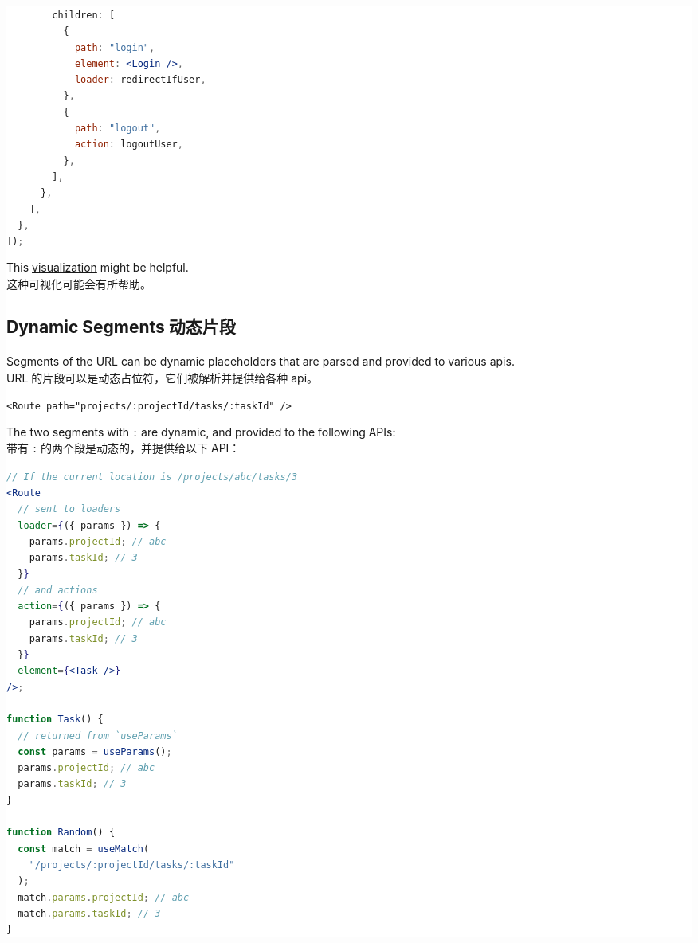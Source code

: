 ```jsx
        children: [
          {
            path: "login",
            element: <Login />,
            loader: redirectIfUser,
          },
          {
            path: "logout",
            action: logoutUser,
          },
        ],
      },
    ],
  },
]);
```

This [visualization](https://remix.run/_docs/routing) might be helpful.  
这种可视化可能会有所帮助。

## Dynamic Segments 动态片段

Segments of the URL can be dynamic placeholders that are parsed and provided to various apis.  
URL 的片段可以是动态占位符，它们被解析并提供给各种 api。

```
<Route path="projects/:projectId/tasks/:taskId" />
```

The two segments with `:` are dynamic, and provided to the following APIs:  
带有 `:` 的两个段是动态的，并提供给以下 API：

```jsx
// If the current location is /projects/abc/tasks/3
<Route
  // sent to loaders
  loader={({ params }) => {
    params.projectId; // abc
    params.taskId; // 3
  }}
  // and actions
  action={({ params }) => {
    params.projectId; // abc
    params.taskId; // 3
  }}
  element={<Task />}
/>;

function Task() {
  // returned from `useParams`
  const params = useParams();
  params.projectId; // abc
  params.taskId; // 3
}

function Random() {
  const match = useMatch(
    "/projects/:projectId/tasks/:taskId"
  );
  match.params.projectId; // abc
  match.params.taskId; // 3
}
```
